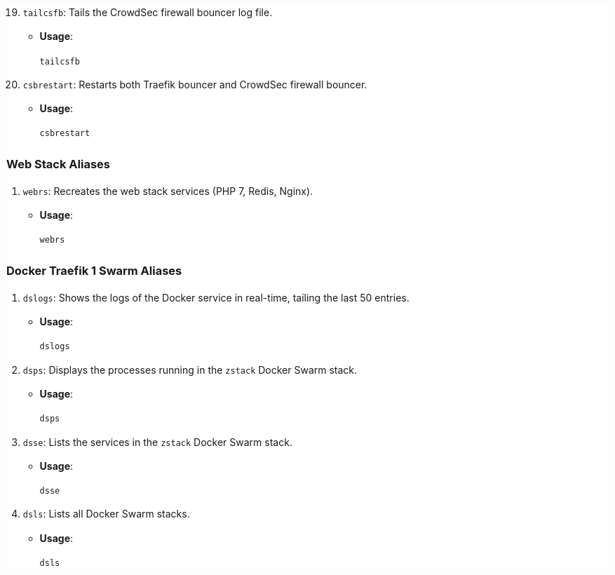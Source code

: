 19. `tailcsfb`: Tails the CrowdSec firewall bouncer log file.

    - **Usage**:

      ```bash
      tailcsfb
      ```

20. `csbrestart`: Restarts both Traefik bouncer and CrowdSec firewall bouncer.

    - **Usage**:

      ```bash
      csbrestart
      ```

### **Web Stack Aliases**

1. `webrs`: Recreates the web stack services (PHP 7, Redis, Nginx).

   - **Usage**:

     ```bash
     webrs
     ```

### **Docker Traefik 1 Swarm Aliases**

1. `dslogs`: Shows the logs of the Docker service in real-time, tailing the last 50 entries.

   - **Usage**:

     ```bash
     dslogs
     ```

2. `dsps`: Displays the processes running in the `zstack` Docker Swarm stack.

   - **Usage**:

     ```bash
     dsps
     ```

3. `dsse`: Lists the services in the `zstack` Docker Swarm stack.

   - **Usage**:

     ```bash
     dsse
     ```

4. `dsls`: Lists all Docker Swarm stacks.

   - **Usage**:

     ```bash
     dsls
     ```
